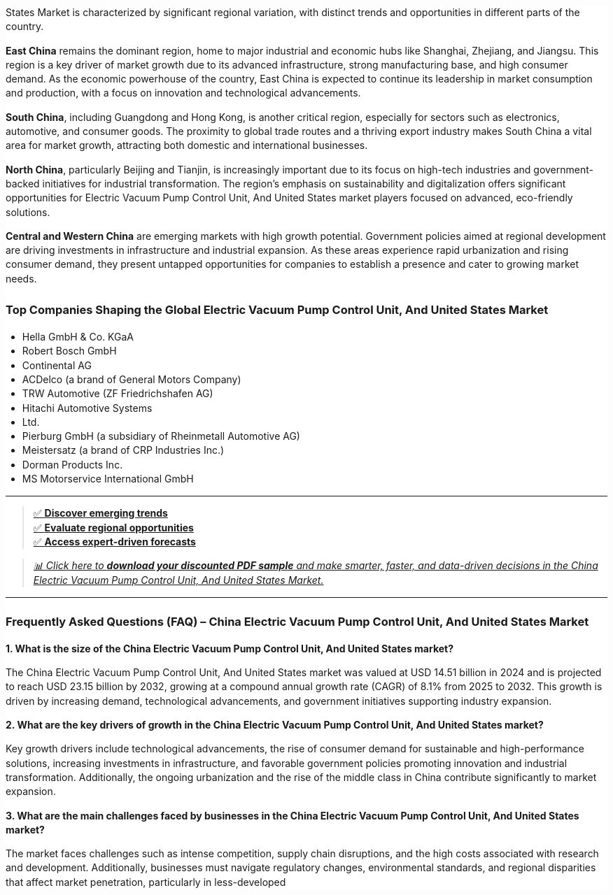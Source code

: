 States Market is characterized by significant regional variation, with distinct trends and opportunities in different parts of the country.</p><p class="" data-start="351" data-end="799"><strong data-start="351" data-end="365">East China</strong> remains the dominant region, home to major industrial and economic hubs like Shanghai, Zhejiang, and Jiangsu. This region is a key driver of market growth due to its advanced infrastructure, strong manufacturing base, and high consumer demand. As the economic powerhouse of the country, East China is expected to continue its leadership in market consumption and production, with a focus on innovation and technological advancements.</p><p class="" data-start="801" data-end="1129"><strong data-start="801" data-end="816">South China</strong>, including Guangdong and Hong Kong, is another critical region, especially for sectors such as electronics, automotive, and consumer goods. The proximity to global trade routes and a thriving export industry makes South China a vital area for market growth, attracting both domestic and international businesses.</p><p class="" data-start="1131" data-end="1474"><strong data-start="1131" data-end="1146">North China</strong>, particularly Beijing and Tianjin, is increasingly important due to its focus on high-tech industries and government-backed initiatives for industrial transformation. The region&rsquo;s emphasis on sustainability and digitalization offers significant opportunities for Electric Vacuum Pump Control Unit, And United States market players focused on advanced, eco-friendly solutions.</p><p class="" data-start="1476" data-end="1854"><strong data-start="1476" data-end="1505">Central and Western China</strong> are emerging markets with high growth potential. Government policies aimed at regional development are driving investments in infrastructure and industrial expansion. As these areas experience rapid urbanization and rising consumer demand, they present untapped opportunities for companies to establish a presence and cater to growing market needs.</p><p class="" data-start="1856" data-end="2046"><h3>Top Companies Shaping the Global Electric Vacuum Pump Control Unit, And United States Market </h3><ul><li>Hella GmbH & Co. KGaA</li><li>Robert Bosch GmbH</li><li>Continental AG</li><li>ACDelco (a brand of General Motors Company)</li><li>TRW Automotive (ZF Friedrichshafen AG)</li><li>Hitachi Automotive Systems</li><li>Ltd.</li><li>Pierburg GmbH (a subsidiary of Rheinmetall Automotive AG)</li><li>Meistersatz (a brand of CRP Industries Inc.)</li><li>Dorman Products Inc.</li><li>MS Motorservice International GmbH</li></ul></p><hr /><blockquote><p><a href="https://www.marketresearchintellect.com/ask-for-discount/?rid=921069&amp;utm_source=Github-China&amp;utm_medium=019">✅ <strong data-start="617" data-end="645">Discover emerging trends</strong></a><br data-start="645" data-end="648" /><a href="https://www.marketresearchintellect.com/ask-for-discount/?rid=921069&amp;utm_source=Github-China&amp;utm_medium=019"> ✅ <strong data-start="650" data-end="685">Evaluate regional opportunities</strong></a><br data-start="685" data-end="688" /><a href="https://www.marketresearchintellect.com/ask-for-discount/?rid=921069&amp;utm_source=Github-China&amp;utm_medium=019"> ✅ <strong data-start="690" data-end="724">Access expert-driven forecasts</strong></a></p></blockquote><blockquote><p class="" data-start="728" data-end="864"><a href="https://www.marketresearchintellect.com/ask-for-discount/?rid=921069&amp;utm_source=Github-China&amp;utm_medium=019"><em>📊 Click&nbsp;here to <strong data-start="746" data-end="785">download your discounted PDF sample</strong> and make smarter, faster, and data-driven decisions in the China Electric Vacuum Pump Control Unit, And United States Market.</em></a></p></blockquote><hr /><h3 class="" data-start="169" data-end="229"><strong data-start="173" data-end="229">Frequently Asked Questions (FAQ) &ndash; China Electric Vacuum Pump Control Unit, And United States Market</strong></h3><p class="" data-start="231" data-end="601"><strong data-start="231" data-end="280">1. What is the size of the China Electric Vacuum Pump Control Unit, And United States market?</strong></p><p class="" data-start="231" data-end="601">The China Electric Vacuum Pump Control Unit, And United States market was valued at USD 14.51 billion in 2024 and is projected to reach USD 23.15 billion by 2032, growing at a compound annual growth rate (CAGR) of 8.1% from 2025 to 2032. This growth is driven by increasing demand, technological advancements, and government initiatives supporting industry expansion.</p><p class="" data-start="603" data-end="1058"><strong data-start="603" data-end="670">2. What are the key drivers of growth in the China Electric Vacuum Pump Control Unit, And United States market?</strong></p><p class="" data-start="603" data-end="1058">Key growth drivers include technological advancements, the rise of consumer demand for sustainable and high-performance solutions, increasing investments in infrastructure, and favorable government policies promoting innovation and industrial transformation. Additionally, the ongoing urbanization and the rise of the middle class in China contribute significantly to market expansion.</p><p class="" data-start="1060" data-end="1466"><strong data-start="1060" data-end="1141">3. What are the main challenges faced by businesses in the China Electric Vacuum Pump Control Unit, And United States market?</strong></p><p class="" data-start="1060" data-end="1466">The market faces challenges such as intense competition, supply chain disruptions, and the high costs associated with research and development. Additionally, businesses must navigate regulatory changes, environmental standards, and regional disparities that affect market penetration, particularly in less-developed
